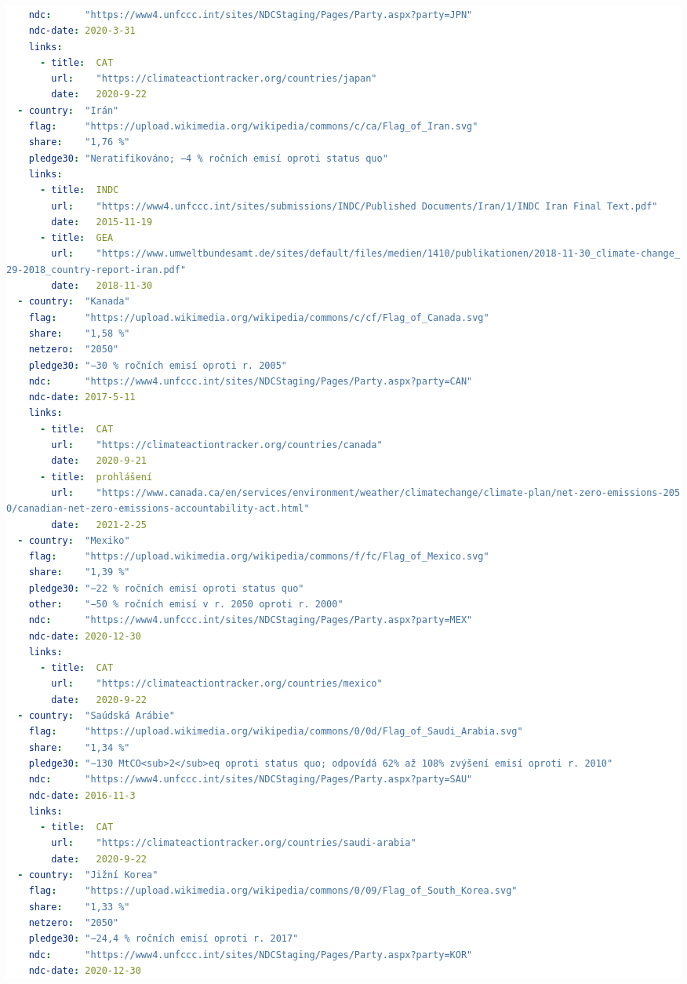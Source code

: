 ```yaml
    ndc:      "https://www4.unfccc.int/sites/NDCStaging/Pages/Party.aspx?party=JPN"
    ndc-date: 2020-3-31
    links:
      - title:  CAT
        url:    "https://climateactiontracker.org/countries/japan"
        date:   2020-9-22
  - country:  "Irán"
    flag:     "https://upload.wikimedia.org/wikipedia/commons/c/ca/Flag_of_Iran.svg"
    share:    "1,76 %"
    pledge30: "Neratifikováno; −4 % ročních emisí oproti status quo"
    links:
      - title:  INDC
        url:    "https://www4.unfccc.int/sites/submissions/INDC/Published Documents/Iran/1/INDC Iran Final Text.pdf"
        date:   2015-11-19
      - title:  GEA
        url:    "https://www.umweltbundesamt.de/sites/default/files/medien/1410/publikationen/2018-11-30_climate-change_29-2018_country-report-iran.pdf"
        date:   2018-11-30
  - country:  "Kanada"
    flag:     "https://upload.wikimedia.org/wikipedia/commons/c/cf/Flag_of_Canada.svg"
    share:    "1,58 %"
    netzero:  "2050"
    pledge30: "−30 % ročních emisí oproti r. 2005"
    ndc:      "https://www4.unfccc.int/sites/NDCStaging/Pages/Party.aspx?party=CAN"
    ndc-date: 2017-5-11
    links:
      - title:  CAT
        url:    "https://climateactiontracker.org/countries/canada"
        date:   2020-9-21
      - title:  prohlášení
        url:    "https://www.canada.ca/en/services/environment/weather/climatechange/climate-plan/net-zero-emissions-2050/canadian-net-zero-emissions-accountability-act.html"
        date:   2021-2-25
  - country:  "Mexiko"
    flag:     "https://upload.wikimedia.org/wikipedia/commons/f/fc/Flag_of_Mexico.svg"
    share:    "1,39 %"
    pledge30: "−22 % ročních emisí oproti status quo"
    other:    "−50 % ročních emisí v r. 2050 oproti r. 2000"
    ndc:      "https://www4.unfccc.int/sites/NDCStaging/Pages/Party.aspx?party=MEX"
    ndc-date: 2020-12-30
    links:
      - title:  CAT
        url:    "https://climateactiontracker.org/countries/mexico"
        date:   2020-9-22
  - country:  "Saúdská Arábie"
    flag:     "https://upload.wikimedia.org/wikipedia/commons/0/0d/Flag_of_Saudi_Arabia.svg"
    share:    "1,34 %"
    pledge30: "−130 MtCO<sub>2</sub>eq oproti status quo; odpovídá 62% až 108% zvýšení emisí oproti r. 2010"
    ndc:      "https://www4.unfccc.int/sites/NDCStaging/Pages/Party.aspx?party=SAU"
    ndc-date: 2016-11-3
    links:
      - title:  CAT
        url:    "https://climateactiontracker.org/countries/saudi-arabia"
        date:   2020-9-22
  - country:  "Jižní Korea"
    flag:     "https://upload.wikimedia.org/wikipedia/commons/0/09/Flag_of_South_Korea.svg"
    share:    "1,33 %"
    netzero:  "2050"
    pledge30: "−24,4 % ročních emisí oproti r. 2017"
    ndc:      "https://www4.unfccc.int/sites/NDCStaging/Pages/Party.aspx?party=KOR"
    ndc-date: 2020-12-30
```
